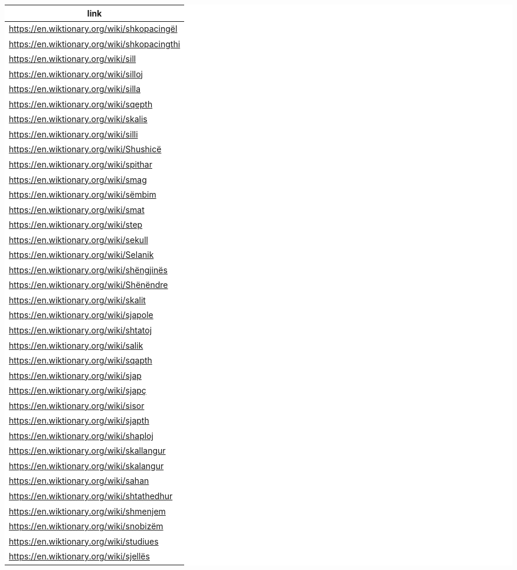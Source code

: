 |link|
|----|
|https://en.wiktionary.org/wiki/shkopacingël|
|https://en.wiktionary.org/wiki/shkopacingthi|
|https://en.wiktionary.org/wiki/sill|
|https://en.wiktionary.org/wiki/silloj|
|https://en.wiktionary.org/wiki/silla|
|https://en.wiktionary.org/wiki/sqepth|
|https://en.wiktionary.org/wiki/skalis|
|https://en.wiktionary.org/wiki/silli|
|https://en.wiktionary.org/wiki/Shushicë|
|https://en.wiktionary.org/wiki/spithar|
|https://en.wiktionary.org/wiki/smag|
|https://en.wiktionary.org/wiki/sëmbim|
|https://en.wiktionary.org/wiki/smat|
|https://en.wiktionary.org/wiki/step|
|https://en.wiktionary.org/wiki/sekull|
|https://en.wiktionary.org/wiki/Selanik|
|https://en.wiktionary.org/wiki/shëngjinës|
|https://en.wiktionary.org/wiki/Shënëndre|
|https://en.wiktionary.org/wiki/skalit|
|https://en.wiktionary.org/wiki/sjapole|
|https://en.wiktionary.org/wiki/shtatoj|
|https://en.wiktionary.org/wiki/salik|
|https://en.wiktionary.org/wiki/sqapth|
|https://en.wiktionary.org/wiki/sjap|
|https://en.wiktionary.org/wiki/sjapç|
|https://en.wiktionary.org/wiki/sisor|
|https://en.wiktionary.org/wiki/sjapth|
|https://en.wiktionary.org/wiki/shaploj|
|https://en.wiktionary.org/wiki/skallangur|
|https://en.wiktionary.org/wiki/skalangur|
|https://en.wiktionary.org/wiki/sahan|
|https://en.wiktionary.org/wiki/shtathedhur|
|https://en.wiktionary.org/wiki/shmenjem|
|https://en.wiktionary.org/wiki/snobizëm|
|https://en.wiktionary.org/wiki/studiues|
|https://en.wiktionary.org/wiki/sjellës|